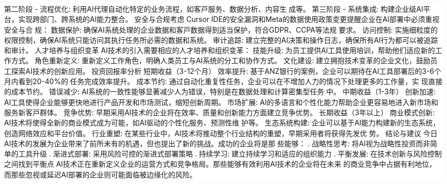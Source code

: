 第⼆阶段 - 流程优化: 利⽤AI代理⾃动化特定的业务流程，如客⼾服务、数据分析、内容⽣
成等。
第三阶段 - 系统集成: 构建企业级AI平台，实现跨部⻔、跨系统的AI能⼒整合。
安全与合规考虑
Cursor IDE的安全漏洞和Meta的数据使⽤政策变更提醒企业在AI部署中必须重视安全与合
规：
数据保护: 确保AI系统处理的企业数据和客⼾数据得到适当保护，符合GDPR、CCPA等法规
要求。
访问控制: 实施细粒度的权限控制，确保AI系统只能访问其执⾏任务所必需的数据和系统。
审计追踪: 建⽴完整的AI决策和操作⽇志，确保所有AI⾏为都可以被追踪和审计。
⼈才培养与组织变⾰
AI技术的引⼊需要相应的⼈才培养和组织变⾰：
技能升级: 为员⼯提供AI⼯具使⽤培训，帮助他们适应新的⼯作⽅式。
⻆⾊重新定义: 重新定义⼯作⻆⾊，明确⼈类员⼯与AI系统的分⼯和协作⽅式。
⽂化建设: 建⽴拥抱技术变⾰的企业⽂化，⿎励员⼯探索AI技术的创新应⽤。
投资回报率分析
短期收益（3-12个⽉）
效率提升: 基于ANZ银⾏的案例，企业可以期待在AI⼯具部署后的3-6个⽉内看到20-40%的
任务完成效率提升。
成本节约: 通过⾃动化重复性任务，企业可以在不增加⼈⼒的情况下处理更多的⼯作量，实
现直接的成本节约。
错误减少: AI系统的⼀致性能够显著减少⼈为错误，特别是在数据处理和计算密集型任务
中。
中期收益（1-3年）
创新加速: AI⼯具使得企业能够更快地进⾏产品开发和市场测试，缩短创新周期。
市场扩展: AI的多语⾔和个性化能⼒帮助企业更容易地进⼊新市场和服务新客⼾群体。
竞争优势: 早期采⽤AI技术的企业将在效率、质量和创新能⼒⽅⾯建⽴竞争优势。
⻓期收益（3年以上）
商业模式创新: AI技术将使得全新的商业模式成为可能，如AI驱动的个性化服务、预测性维
护等。
⽣态系统构建: 企业可以基于AI能⼒构建新的⽣态系统，创造⽹络效应和平台价值。
⾏业重塑: 在某些⾏业中，AI技术将推动整个⾏业结构的重塑，早期采⽤者将获得先发优
势。
结论与建议
今⽇AI技术的发展为企业带来了前所未有的机遇，但也提出了新的挑战。成功的企业将是那
些能够：
 . 战略性思考: 将AI视为战略性投资⽽⾮简单的⼯具升级
 . 渐进式部署: 采⽤⻛险可控的渐进式部署策略
 . 持续学习: 建⽴持续学习和适应的组织能⼒
 . 平衡发展: 在技术创新与⻛险控制之间找到平衡点
AI技术正在重新定义企业的运营⽅式和竞争格局。那些能够有效利⽤AI技术的企业将在未来
的商业竞争中占据有利地位，⽽那些忽视或延迟AI部署的企业则可能⾯临被边缘化的⻛险。
